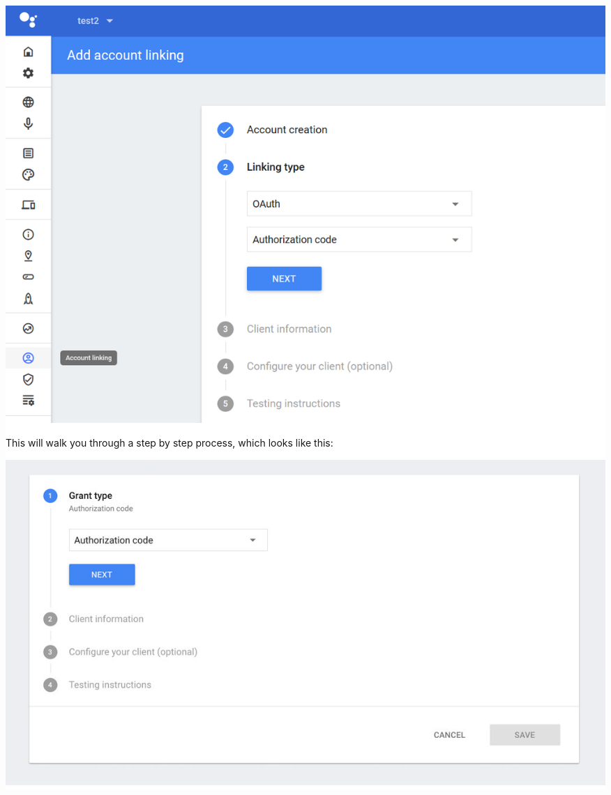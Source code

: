 ![](./img//google_action_account_linking.png)

 This will walk you through a step by step process, which looks like this: 

![](./img//account-linking-actions-console.jpg)
